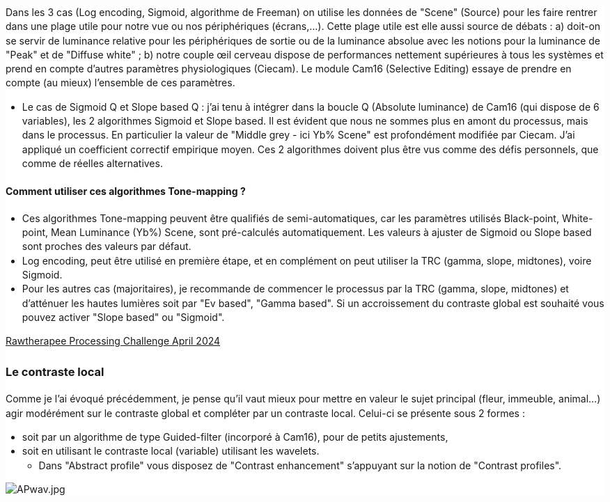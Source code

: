 Dans les 3 cas (Log encoding, Sigmoid, algorithme de Freeman) on utilise
les données de "Scene" (Source) pour les faire rentrer dans une plage
utile pour notre vue ou nos périphériques (écrans,…). Cette plage utile
est elle aussi source de débats : a) doit-on se servir de luminance
relative pour les périphériques de sortie ou de la luminance absolue
avec les notions pour la luminance de "Peak" et de "Diffuse white" ; b)
notre couple œil cerveau dispose de performances nettement supérieures à
tous les systèmes et prend en compte d’autres paramètres physiologiques
(Ciecam). Le module Cam16 (Selective Editing) essaye de prendre en
compte (au mieux) l’ensemble de ces paramètres.

- Le cas de Sigmoid Q et Slope based Q : j’ai tenu à intégrer dans la
  boucle Q (Absolute luminance) de Cam16 (qui dispose de 6 variables),
  les 2 algorithmes Sigmoid et Slope based. Il est évident que nous ne
  sommes plus en amont du processus, mais dans le processus. En
  particulier la valeur de "Middle grey - ici Yb% Scene" est
  profondément modifiée par Ciecam. J’ai appliqué un coefficient
  correctif empirique moyen. Ces 2 algorithmes doivent plus être vus
  comme des défis personnels, que comme de réelles alternatives.

#### Comment utiliser ces algorithmes Tone-mapping ?

- Ces algorithmes Tone-mapping peuvent être qualifiés de
  semi-automatiques, car les paramètres utilisés Black-point,
  White-point, Mean Luminance (Yb%) Scene, sont pré-calculés
  automatiquement. Les valeurs à ajuster de Sigmoid ou Slope based sont
  proches des valeurs par défaut.
- Log encoding, peut être utilisé en première étape, et en complément on
  peut utiliser la TRC (gamma, slope, midtones), voire Sigmoid.
- Pour les autres cas (majoritaires), je recommande de commencer le
  processus par la TRC (gamma, slope, midtones) et d’atténuer les hautes
  lumières soit par "Ev based", "Gamma based". Si un accroissement du
  contraste global est souhaité vous pouvez activer "Slope based" ou
  "Sigmoid".

[Rawtherapee Processing Challenge April
2024](Rawtherapee_Processing_Challenge_feedback.md)

### Le contraste local

Comme je l’ai évoqué précédemment, je pense qu’il vaut mieux pour mettre
en valeur le sujet principal (fleur, immeuble, animal…) agir modérément
sur le contraste global et compléter par un contraste local. Celui-ci se
présente sous 2 formes :

- soit par un algorithme de type Guided-filter (incorporé à Cam16), pour
  de petits ajustements,
- soit en utilisant le contraste local (variable) utilisant les
  wavelets.
  - Dans "Abstract profile" vous disposez de "Contrast enhancement"
    s’appuyant sur la notion de "Contrast profiles".

<img src="/images/APwav.jpg" title="APwav.jpg" width="600" alt="APwav.jpg" />
